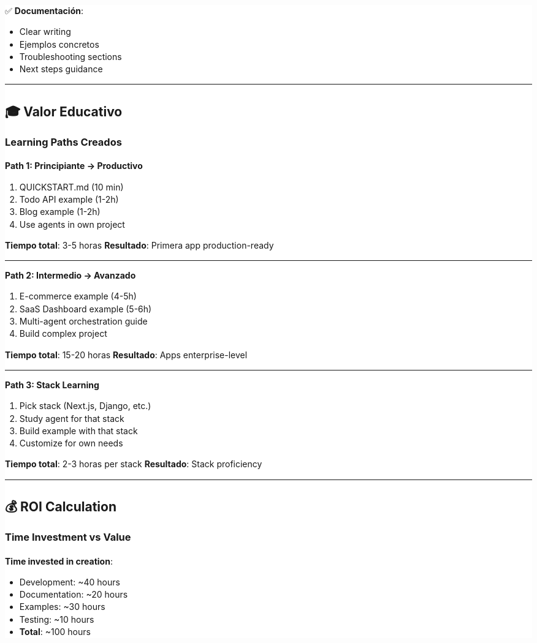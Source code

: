 ✅ **Documentación**:
- Clear writing
- Ejemplos concretos
- Troubleshooting sections
- Next steps guidance

---

## 🎓 Valor Educativo

### Learning Paths Creados

**Path 1: Principiante → Productivo**
1. QUICKSTART.md (10 min)
2. Todo API example (1-2h)
3. Blog example (1-2h)
4. Use agents in own project

**Tiempo total**: 3-5 horas
**Resultado**: Primera app production-ready

---

**Path 2: Intermedio → Avanzado**
1. E-commerce example (4-5h)
2. SaaS Dashboard example (5-6h)
3. Multi-agent orchestration guide
4. Build complex project

**Tiempo total**: 15-20 horas
**Resultado**: Apps enterprise-level

---

**Path 3: Stack Learning**
1. Pick stack (Next.js, Django, etc.)
2. Study agent for that stack
3. Build example with that stack
4. Customize for own needs

**Tiempo total**: 2-3 horas per stack
**Resultado**: Stack proficiency

---

## 💰 ROI Calculation

### Time Investment vs Value

**Time invested in creation**:
- Development: ~40 hours
- Documentation: ~20 hours
- Examples: ~30 hours
- Testing: ~10 hours
- **Total**: ~100 hours
